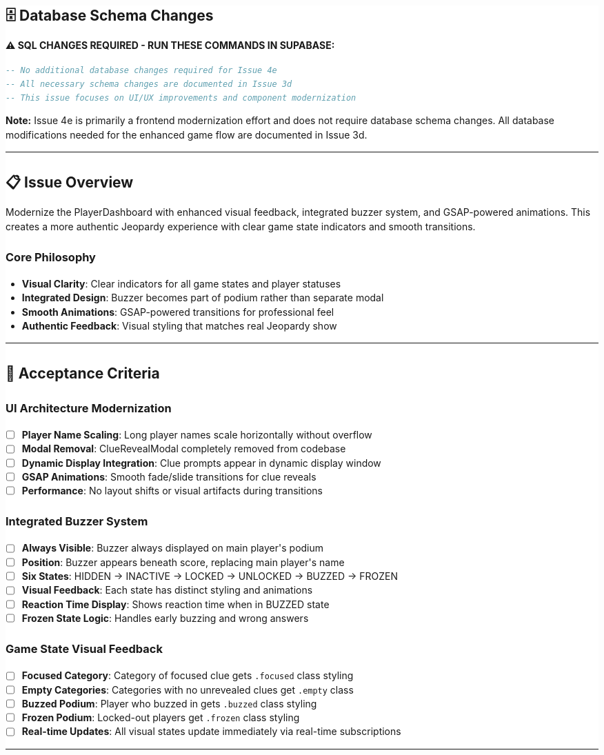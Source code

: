 
## 🗄️ **Database Schema Changes**

**⚠️ SQL CHANGES REQUIRED - RUN THESE COMMANDS IN SUPABASE:**

```sql
-- No additional database changes required for Issue 4e
-- All necessary schema changes are documented in Issue 3d
-- This issue focuses on UI/UX improvements and component modernization
```

**Note:** Issue 4e is primarily a frontend modernization effort and does not require database schema changes. All database modifications needed for the enhanced game flow are documented in Issue 3d.

---

## 📋 **Issue Overview**

Modernize the PlayerDashboard with enhanced visual feedback, integrated buzzer system, and GSAP-powered animations. This creates a more authentic Jeopardy experience with clear game state indicators and smooth transitions.

### **Core Philosophy**
- **Visual Clarity**: Clear indicators for all game states and player statuses
- **Integrated Design**: Buzzer becomes part of podium rather than separate modal
- **Smooth Animations**: GSAP-powered transitions for professional feel
- **Authentic Feedback**: Visual styling that matches real Jeopardy show

---

## 🎯 **Acceptance Criteria**

### **UI Architecture Modernization**
- [ ] **Player Name Scaling**: Long player names scale horizontally without overflow
- [ ] **Modal Removal**: ClueRevealModal completely removed from codebase
- [ ] **Dynamic Display Integration**: Clue prompts appear in dynamic display window
- [ ] **GSAP Animations**: Smooth fade/slide transitions for clue reveals
- [ ] **Performance**: No layout shifts or visual artifacts during transitions

### **Integrated Buzzer System**
- [ ] **Always Visible**: Buzzer always displayed on main player's podium
- [ ] **Position**: Buzzer appears beneath score, replacing main player's name
- [ ] **Six States**: HIDDEN → INACTIVE → LOCKED → UNLOCKED → BUZZED → FROZEN
- [ ] **Visual Feedback**: Each state has distinct styling and animations
- [ ] **Reaction Time Display**: Shows reaction time when in BUZZED state
- [ ] **Frozen State Logic**: Handles early buzzing and wrong answers

### **Game State Visual Feedback**
- [ ] **Focused Category**: Category of focused clue gets `.focused` class styling
- [ ] **Empty Categories**: Categories with no unrevealed clues get `.empty` class
- [ ] **Buzzed Podium**: Player who buzzed in gets `.buzzed` class styling
- [ ] **Frozen Podium**: Locked-out players get `.frozen` class styling
- [ ] **Real-time Updates**: All visual states update immediately via real-time subscriptions

---